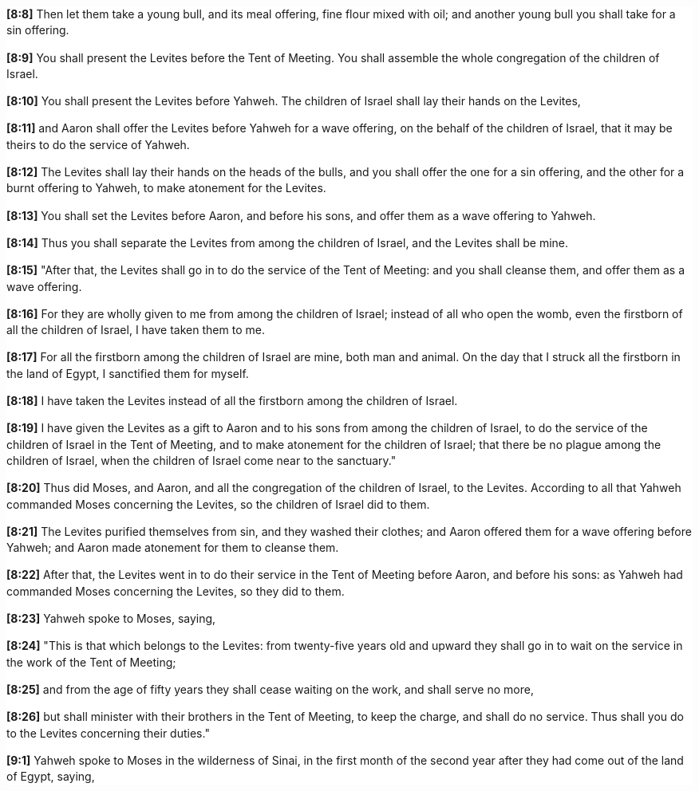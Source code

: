 **[8:8]** Then let them take a young bull, and its meal offering, fine flour mixed with oil; and another young bull you shall take for a sin offering.

**[8:9]** You shall present the Levites before the Tent of Meeting. You shall assemble the whole congregation of the children of Israel.

**[8:10]** You shall present the Levites before Yahweh. The children of Israel shall lay their hands on the Levites,

**[8:11]** and Aaron shall offer the Levites before Yahweh for a wave offering, on the behalf of the children of Israel, that it may be theirs to do the service of Yahweh.

**[8:12]** The Levites shall lay their hands on the heads of the bulls, and you shall offer the one for a sin offering, and the other for a burnt offering to Yahweh, to make atonement for the Levites.

**[8:13]** You shall set the Levites before Aaron, and before his sons, and offer them as a wave offering to Yahweh.

**[8:14]** Thus you shall separate the Levites from among the children of Israel, and the Levites shall be mine.

**[8:15]** "After that, the Levites shall go in to do the service of the Tent of Meeting: and you shall cleanse them, and offer them as a wave offering.

**[8:16]** For they are wholly given to me from among the children of Israel; instead of all who open the womb, even the firstborn of all the children of Israel, I have taken them to me.

**[8:17]** For all the firstborn among the children of Israel are mine, both man and animal. On the day that I struck all the firstborn in the land of Egypt, I sanctified them for myself.

**[8:18]** I have taken the Levites instead of all the firstborn among the children of Israel.

**[8:19]** I have given the Levites as a gift to Aaron and to his sons from among the children of Israel, to do the service of the children of Israel in the Tent of Meeting, and to make atonement for the children of Israel; that there be no plague among the children of Israel, when the children of Israel come near to the sanctuary."

**[8:20]** Thus did Moses, and Aaron, and all the congregation of the children of Israel, to the Levites. According to all that Yahweh commanded Moses concerning the Levites, so the children of Israel did to them.

**[8:21]** The Levites purified themselves from sin, and they washed their clothes; and Aaron offered them for a wave offering before Yahweh; and Aaron made atonement for them to cleanse them.

**[8:22]** After that, the Levites went in to do their service in the Tent of Meeting before Aaron, and before his sons: as Yahweh had commanded Moses concerning the Levites, so they did to them.

**[8:23]** Yahweh spoke to Moses, saying,

**[8:24]** "This is that which belongs to the Levites: from twenty-five years old and upward they shall go in to wait on the service in the work of the Tent of Meeting;

**[8:25]** and from the age of fifty years they shall cease waiting on the work, and shall serve no more,

**[8:26]** but shall minister with their brothers in the Tent of Meeting, to keep the charge, and shall do no service. Thus shall you do to the Levites concerning their duties."

**[9:1]** Yahweh spoke to Moses in the wilderness of Sinai, in the first month of the second year after they had come out of the land of Egypt, saying,
